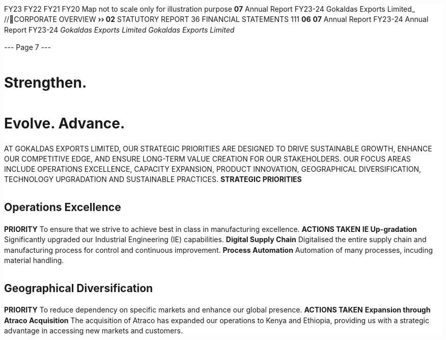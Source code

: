 FY23
FY22
FY21
FY20
Map not to scale only for illustration purpose
**07**
Annual Report FY23-24
Gokaldas Exports Limited_
//CORPORATE
OVERVIEW
**›› 02**
STATUTORY
REPORT
36
FINANCIAL
STATEMENTS
111
**06**
**07**
Annual Report FY23-24
Annual Report FY23-24
_Gokaldas Exports Limited
Gokaldas Exports Limited_

--- Page 7 ---

# Strengthen.
# Evolve. Advance.
AT GOKALDAS EXPORTS LIMITED, OUR STRATEGIC PRIORITIES ARE DESIGNED TO DRIVE
SUSTAINABLE GROWTH, ENHANCE OUR COMPETITIVE EDGE, AND ENSURE LONG-TERM
VALUE CREATION FOR OUR STAKEHOLDERS. OUR FOCUS AREAS INCLUDE OPERATIONS
EXCELLENCE, CAPACITY EXPANSION, PRODUCT INNOVATION, GEOGRAPHICAL
DIVERSIFICATION, TECHNOLOGY UPGRADATION AND SUSTAINABLE PRACTICES.
**STRATEGIC PRIORITIES**
## Operations Excellence
**PRIORITY**
To ensure that we strive to achieve best in class
in manufacturing excellence.
**ACTIONS TAKEN**
**IE Up-gradation**
Significantly upgraded our Industrial Engineering
(IE) capabilities.
**Digital Supply Chain**
Digitalised the entire supply chain and
manufacturing process for control and continuous
improvement.
**Process Automation**
Automation of many processes, incuding material
handling.
## Geographical Diversification
**PRIORITY**
To reduce dependency on specific markets and
enhance our global presence.
**ACTIONS TAKEN**
**Expansion through Atraco Acquisition**
The acquisition of Atraco has expanded our
operations to Kenya and Ethiopia, providing us with
a strategic advantage in accessing new markets and
customers.